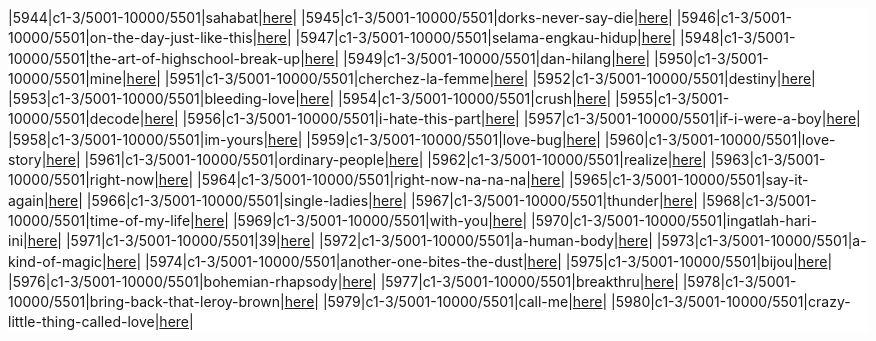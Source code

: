 |5944|c1-3/5001-10000/5501|sahabat|[here](https://cdn.jsdelivr.net/gh/guitarchord/c1-3/5001-10000/5501/sahabat)|
|5945|c1-3/5001-10000/5501|dorks-never-say-die|[here](https://cdn.jsdelivr.net/gh/guitarchord/c1-3/5001-10000/5501/dorks-never-say-die)|
|5946|c1-3/5001-10000/5501|on-the-day-just-like-this|[here](https://cdn.jsdelivr.net/gh/guitarchord/c1-3/5001-10000/5501/on-the-day-just-like-this)|
|5947|c1-3/5001-10000/5501|selama-engkau-hidup|[here](https://cdn.jsdelivr.net/gh/guitarchord/c1-3/5001-10000/5501/selama-engkau-hidup)|
|5948|c1-3/5001-10000/5501|the-art-of-highschool-break-up|[here](https://cdn.jsdelivr.net/gh/guitarchord/c1-3/5001-10000/5501/the-art-of-highschool-break-up)|
|5949|c1-3/5001-10000/5501|dan-hilang|[here](https://cdn.jsdelivr.net/gh/guitarchord/c1-3/5001-10000/5501/dan-hilang)|
|5950|c1-3/5001-10000/5501|mine|[here](https://cdn.jsdelivr.net/gh/guitarchord/c1-3/5001-10000/5501/mine)|
|5951|c1-3/5001-10000/5501|cherchez-la-femme|[here](https://cdn.jsdelivr.net/gh/guitarchord/c1-3/5001-10000/5501/cherchez-la-femme)|
|5952|c1-3/5001-10000/5501|destiny|[here](https://cdn.jsdelivr.net/gh/guitarchord/c1-3/5001-10000/5501/destiny)|
|5953|c1-3/5001-10000/5501|bleeding-love|[here](https://cdn.jsdelivr.net/gh/guitarchord/c1-3/5001-10000/5501/bleeding-love)|
|5954|c1-3/5001-10000/5501|crush|[here](https://cdn.jsdelivr.net/gh/guitarchord/c1-3/5001-10000/5501/crush)|
|5955|c1-3/5001-10000/5501|decode|[here](https://cdn.jsdelivr.net/gh/guitarchord/c1-3/5001-10000/5501/decode)|
|5956|c1-3/5001-10000/5501|i-hate-this-part|[here](https://cdn.jsdelivr.net/gh/guitarchord/c1-3/5001-10000/5501/i-hate-this-part)|
|5957|c1-3/5001-10000/5501|if-i-were-a-boy|[here](https://cdn.jsdelivr.net/gh/guitarchord/c1-3/5001-10000/5501/if-i-were-a-boy)|
|5958|c1-3/5001-10000/5501|im-yours|[here](https://cdn.jsdelivr.net/gh/guitarchord/c1-3/5001-10000/5501/im-yours)|
|5959|c1-3/5001-10000/5501|love-bug|[here](https://cdn.jsdelivr.net/gh/guitarchord/c1-3/5001-10000/5501/love-bug)|
|5960|c1-3/5001-10000/5501|love-story|[here](https://cdn.jsdelivr.net/gh/guitarchord/c1-3/5001-10000/5501/love-story)|
|5961|c1-3/5001-10000/5501|ordinary-people|[here](https://cdn.jsdelivr.net/gh/guitarchord/c1-3/5001-10000/5501/ordinary-people)|
|5962|c1-3/5001-10000/5501|realize|[here](https://cdn.jsdelivr.net/gh/guitarchord/c1-3/5001-10000/5501/realize)|
|5963|c1-3/5001-10000/5501|right-now|[here](https://cdn.jsdelivr.net/gh/guitarchord/c1-3/5001-10000/5501/right-now)|
|5964|c1-3/5001-10000/5501|right-now-na-na-na|[here](https://cdn.jsdelivr.net/gh/guitarchord/c1-3/5001-10000/5501/right-now-na-na-na)|
|5965|c1-3/5001-10000/5501|say-it-again|[here](https://cdn.jsdelivr.net/gh/guitarchord/c1-3/5001-10000/5501/say-it-again)|
|5966|c1-3/5001-10000/5501|single-ladies|[here](https://cdn.jsdelivr.net/gh/guitarchord/c1-3/5001-10000/5501/single-ladies)|
|5967|c1-3/5001-10000/5501|thunder|[here](https://cdn.jsdelivr.net/gh/guitarchord/c1-3/5001-10000/5501/thunder)|
|5968|c1-3/5001-10000/5501|time-of-my-life|[here](https://cdn.jsdelivr.net/gh/guitarchord/c1-3/5001-10000/5501/time-of-my-life)|
|5969|c1-3/5001-10000/5501|with-you|[here](https://cdn.jsdelivr.net/gh/guitarchord/c1-3/5001-10000/5501/with-you)|
|5970|c1-3/5001-10000/5501|ingatlah-hari-ini|[here](https://cdn.jsdelivr.net/gh/guitarchord/c1-3/5001-10000/5501/ingatlah-hari-ini)|
|5971|c1-3/5001-10000/5501|39|[here](https://cdn.jsdelivr.net/gh/guitarchord/c1-3/5001-10000/5501/39)|
|5972|c1-3/5001-10000/5501|a-human-body|[here](https://cdn.jsdelivr.net/gh/guitarchord/c1-3/5001-10000/5501/a-human-body)|
|5973|c1-3/5001-10000/5501|a-kind-of-magic|[here](https://cdn.jsdelivr.net/gh/guitarchord/c1-3/5001-10000/5501/a-kind-of-magic)|
|5974|c1-3/5001-10000/5501|another-one-bites-the-dust|[here](https://cdn.jsdelivr.net/gh/guitarchord/c1-3/5001-10000/5501/another-one-bites-the-dust)|
|5975|c1-3/5001-10000/5501|bijou|[here](https://cdn.jsdelivr.net/gh/guitarchord/c1-3/5001-10000/5501/bijou)|
|5976|c1-3/5001-10000/5501|bohemian-rhapsody|[here](https://cdn.jsdelivr.net/gh/guitarchord/c1-3/5001-10000/5501/bohemian-rhapsody)|
|5977|c1-3/5001-10000/5501|breakthru|[here](https://cdn.jsdelivr.net/gh/guitarchord/c1-3/5001-10000/5501/breakthru)|
|5978|c1-3/5001-10000/5501|bring-back-that-leroy-brown|[here](https://cdn.jsdelivr.net/gh/guitarchord/c1-3/5001-10000/5501/bring-back-that-leroy-brown)|
|5979|c1-3/5001-10000/5501|call-me|[here](https://cdn.jsdelivr.net/gh/guitarchord/c1-3/5001-10000/5501/call-me)|
|5980|c1-3/5001-10000/5501|crazy-little-thing-called-love|[here](https://cdn.jsdelivr.net/gh/guitarchord/c1-3/5001-10000/5501/crazy-little-thing-called-love)|